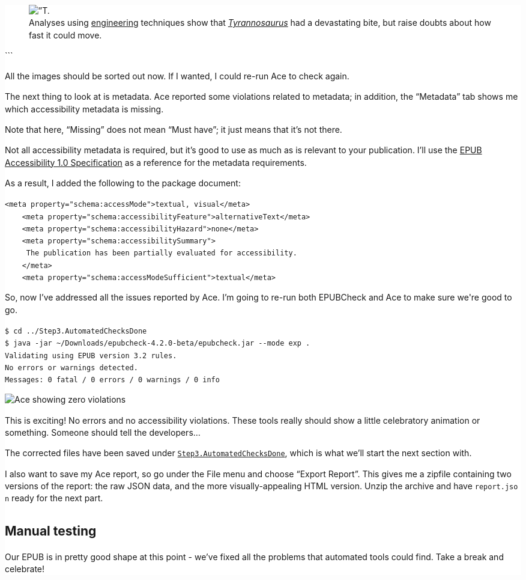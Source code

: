 ```

```
<figure>
    <img alt=”T. Rex skull” src="../images/TREX.jpg" width="150" height="100"/>
    <figcaption>Analyses using <a href="https://wikipedia.org/wiki/Engineering" title="Engineering">engineering</a> techniques show that <i><a href="https://wikipedia.org/wiki/Tyrannosaurus" title="Tyrannosaurus">Tyrannosaurus</a></i> had a devastating bite, but raise doubts about how fast it could move.</figcaption>
</figure>
```

All the images should be sorted out now. If I wanted, I could re-run Ace to check again.

The next thing to look at is metadata. Ace reported some violations related to metadata; in addition, the “Metadata” tab shows me which accessibility metadata is missing.

Note that here, “Missing” does not mean “Must have”; it just means that it’s not there.

Not all accessibility metadata is required, but it’s good to use as much as is relevant to your publication. I’ll use the [EPUB Accessibility 1.0  Specification](http://www.idpf.org/epub/a11y/accessibility.html) as a reference for the metadata requirements.

As a result, I added the following to the package document:
```
<meta property="schema:accessMode">textual, visual</meta>
    <meta property="schema:accessibilityFeature">alternativeText</meta>
    <meta property="schema:accessibilityHazard">none</meta>
    <meta property="schema:accessibilitySummary">
     The publication has been partially evaluated for accessibility.
    </meta>
    <meta property="schema:accessModeSufficient">textual</meta>
```
So, now I’ve addressed all the issues reported by Ace. I’m going to re-run both EPUBCheck and Ace to make sure we're good to go.


```
$ cd ../Step3.AutomatedChecksDone
$ java -jar ~/Downloads/epubcheck-4.2.0-beta/epubcheck.jar --mode exp .
Validating using EPUB version 3.2 rules.
No errors or warnings detected.
Messages: 0 fatal / 0 errors / 0 warnings / 0 info
```

![Ace showing zero violations](images/ace-inbox-zero.png)


This is exciting! No errors and no accessibility violations. These tools really should show a little celebratory animation or something. Someone should tell the developers…

The corrected files have been saved under [`Step3.AutomatedChecksDone`](https://github.com/marisademeglio/paleontology-demo-epub/tree/master/Step3.AutomatedChecksDone), which is what we’ll start the next section with.

I also want to save my Ace report, so go under the File menu and choose “Export Report”. This gives me a zipfile containing two versions of the report: the raw JSON data, and the more visually-appealing HTML version. Unzip the archive and have `report.json` ready for the next part.

## Manual testing
Our EPUB is in pretty good shape at this point - we’ve fixed all the problems that automated tools could find. Take a break and celebrate!

```